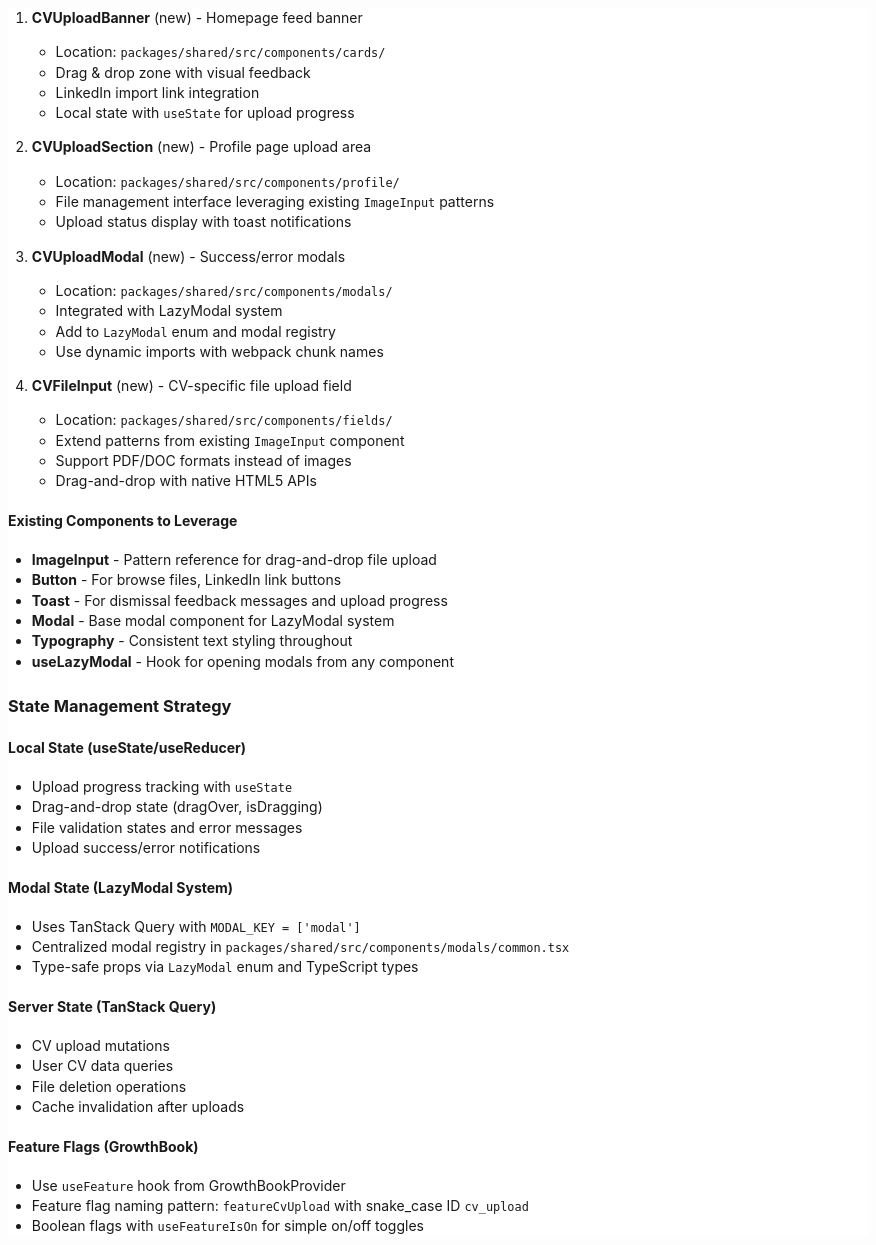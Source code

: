 1. **CVUploadBanner** (new) - Homepage feed banner
   - Location: `packages/shared/src/components/cards/`
   - Drag & drop zone with visual feedback
   - LinkedIn import link integration
   - Local state with `useState` for upload progress

2. **CVUploadSection** (new) - Profile page upload area
   - Location: `packages/shared/src/components/profile/`
   - File management interface leveraging existing `ImageInput` patterns
   - Upload status display with toast notifications

3. **CVUploadModal** (new) - Success/error modals
   - Location: `packages/shared/src/components/modals/`
   - Integrated with LazyModal system
   - Add to `LazyModal` enum and modal registry
   - Use dynamic imports with webpack chunk names

4. **CVFileInput** (new) - CV-specific file upload field
   - Location: `packages/shared/src/components/fields/`
   - Extend patterns from existing `ImageInput` component
   - Support PDF/DOC formats instead of images
   - Drag-and-drop with native HTML5 APIs

#### Existing Components to Leverage
- **ImageInput** - Pattern reference for drag-and-drop file upload
- **Button** - For browse files, LinkedIn link buttons
- **Toast** - For dismissal feedback messages and upload progress
- **Modal** - Base modal component for LazyModal system
- **Typography** - Consistent text styling throughout
- **useLazyModal** - Hook for opening modals from any component

### State Management Strategy

#### Local State (useState/useReducer)
- Upload progress tracking with `useState`
- Drag-and-drop state (dragOver, isDragging)
- File validation states and error messages
- Upload success/error notifications

#### Modal State (LazyModal System)
- Uses TanStack Query with `MODAL_KEY = ['modal']`
- Centralized modal registry in `packages/shared/src/components/modals/common.tsx`
- Type-safe props via `LazyModal` enum and TypeScript types

#### Server State (TanStack Query)
- CV upload mutations
- User CV data queries  
- File deletion operations
- Cache invalidation after uploads

#### Feature Flags (GrowthBook)
- Use `useFeature` hook from GrowthBookProvider
- Feature flag naming pattern: `featureCvUpload` with snake_case ID `cv_upload`
- Boolean flags with `useFeatureIsOn` for simple on/off toggles
